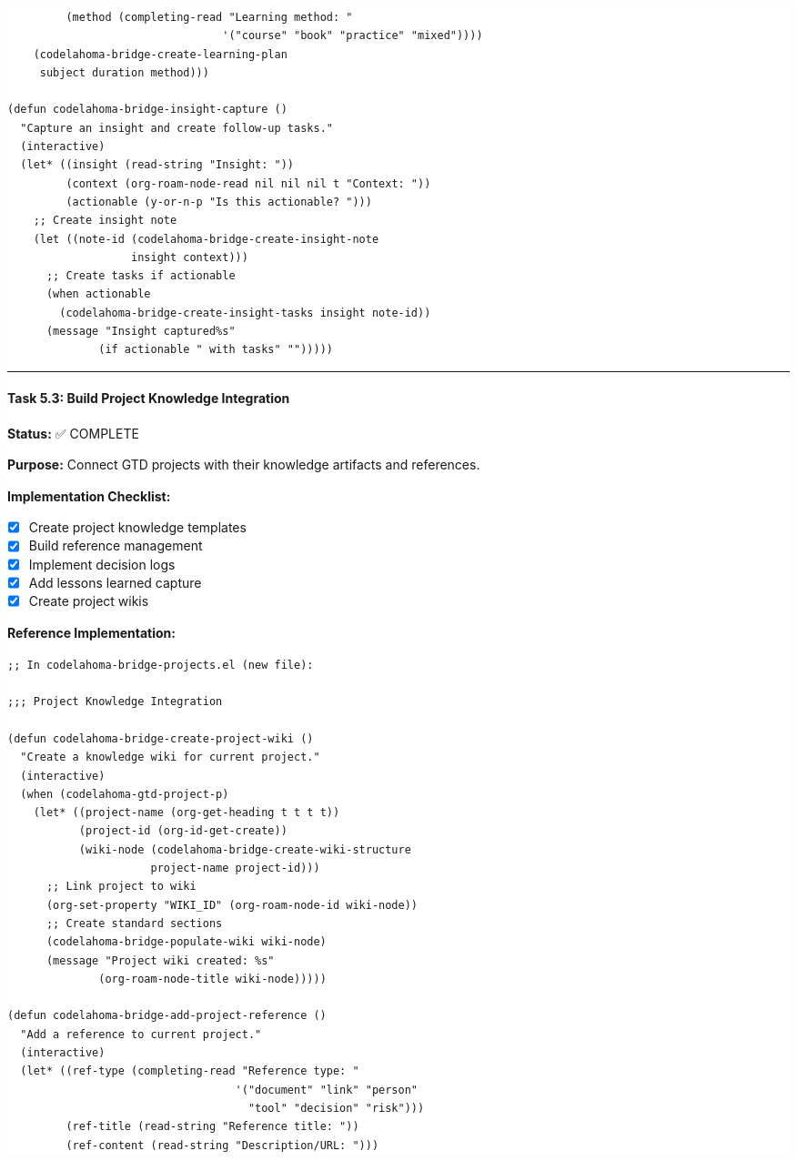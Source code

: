 ```elisp
         (method (completing-read "Learning method: "
                                 '("course" "book" "practice" "mixed"))))
    (codelahoma-bridge-create-learning-plan 
     subject duration method)))

(defun codelahoma-bridge-insight-capture ()
  "Capture an insight and create follow-up tasks."
  (interactive)
  (let* ((insight (read-string "Insight: "))
         (context (org-roam-node-read nil nil nil t "Context: "))
         (actionable (y-or-n-p "Is this actionable? ")))
    ;; Create insight note
    (let ((note-id (codelahoma-bridge-create-insight-note 
                   insight context)))
      ;; Create tasks if actionable
      (when actionable
        (codelahoma-bridge-create-insight-tasks insight note-id))
      (message "Insight captured%s" 
              (if actionable " with tasks" "")))))
```

---

#### Task 5.3: Build Project Knowledge Integration

**Status:** ✅ COMPLETE

**Purpose:** Connect GTD projects with their knowledge artifacts and references.

**Implementation Checklist:**
- [x] Create project knowledge templates
- [x] Build reference management
- [x] Implement decision logs
- [x] Add lessons learned capture
- [x] Create project wikis

**Reference Implementation:**
```elisp
;; In codelahoma-bridge-projects.el (new file):

;;; Project Knowledge Integration

(defun codelahoma-bridge-create-project-wiki ()
  "Create a knowledge wiki for current project."
  (interactive)
  (when (codelahoma-gtd-project-p)
    (let* ((project-name (org-get-heading t t t t))
           (project-id (org-id-get-create))
           (wiki-node (codelahoma-bridge-create-wiki-structure 
                      project-name project-id)))
      ;; Link project to wiki
      (org-set-property "WIKI_ID" (org-roam-node-id wiki-node))
      ;; Create standard sections
      (codelahoma-bridge-populate-wiki wiki-node)
      (message "Project wiki created: %s" 
              (org-roam-node-title wiki-node)))))

(defun codelahoma-bridge-add-project-reference ()
  "Add a reference to current project."
  (interactive)
  (let* ((ref-type (completing-read "Reference type: "
                                   '("document" "link" "person" 
                                     "tool" "decision" "risk")))
         (ref-title (read-string "Reference title: "))
         (ref-content (read-string "Description/URL: ")))
```